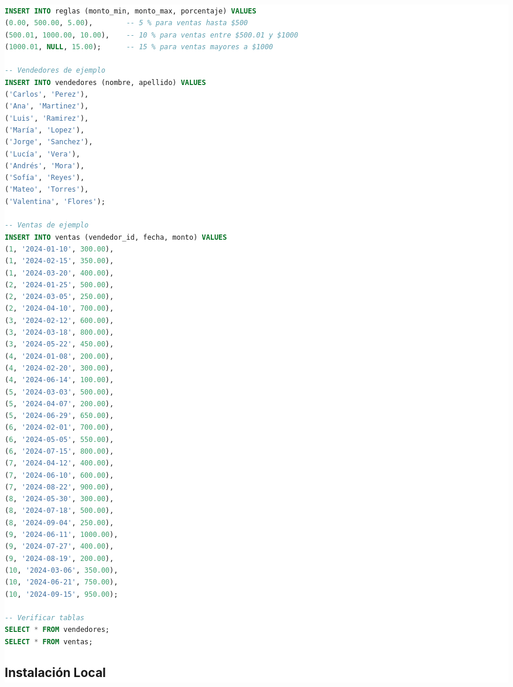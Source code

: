 ```sql
INSERT INTO reglas (monto_min, monto_max, porcentaje) VALUES
(0.00, 500.00, 5.00),        -- 5 % para ventas hasta $500
(500.01, 1000.00, 10.00),    -- 10 % para ventas entre $500.01 y $1000
(1000.01, NULL, 15.00);      -- 15 % para ventas mayores a $1000

-- Vendedores de ejemplo
INSERT INTO vendedores (nombre, apellido) VALUES
('Carlos', 'Perez'),
('Ana', 'Martinez'),
('Luis', 'Ramirez'),
('María', 'Lopez'),
('Jorge', 'Sanchez'),
('Lucía', 'Vera'),
('Andrés', 'Mora'),
('Sofía', 'Reyes'),
('Mateo', 'Torres'),
('Valentina', 'Flores');

-- Ventas de ejemplo
INSERT INTO ventas (vendedor_id, fecha, monto) VALUES
(1, '2024-01-10', 300.00),
(1, '2024-02-15', 350.00),
(1, '2024-03-20', 400.00),
(2, '2024-01-25', 500.00),
(2, '2024-03-05', 250.00),
(2, '2024-04-10', 700.00),
(3, '2024-02-12', 600.00),
(3, '2024-03-18', 800.00),
(3, '2024-05-22', 450.00),
(4, '2024-01-08', 200.00),
(4, '2024-02-20', 300.00),
(4, '2024-06-14', 100.00),
(5, '2024-03-03', 500.00),
(5, '2024-04-07', 200.00),
(5, '2024-06-29', 650.00),
(6, '2024-02-01', 700.00),
(6, '2024-05-05', 550.00),
(6, '2024-07-15', 800.00),
(7, '2024-04-12', 400.00),
(7, '2024-06-10', 600.00),
(7, '2024-08-22', 900.00),
(8, '2024-05-30', 300.00),
(8, '2024-07-18', 500.00),
(8, '2024-09-04', 250.00),
(9, '2024-06-11', 1000.00),
(9, '2024-07-27', 400.00),
(9, '2024-08-19', 200.00),
(10, '2024-03-06', 350.00),
(10, '2024-06-21', 750.00),
(10, '2024-09-15', 950.00);

-- Verificar tablas
SELECT * FROM vendedores;
SELECT * FROM ventas;

```
## Instalación Local
